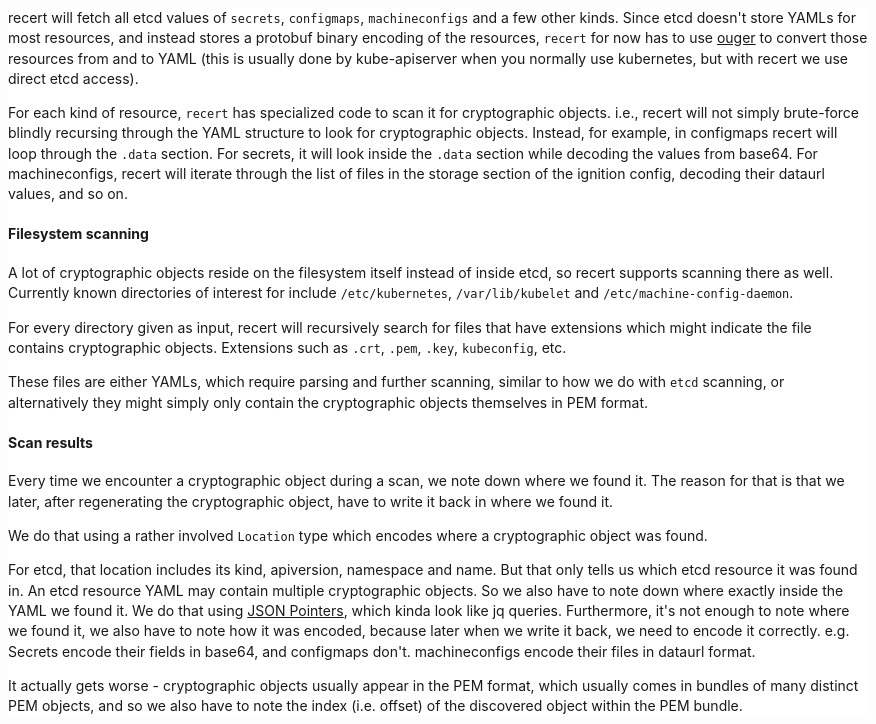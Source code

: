 recert will fetch all etcd values of `secrets`, `configmaps`, `machineconfigs`
and a few other kinds. Since etcd doesn't store YAMLs for most resources, and
instead stores a protobuf binary encoding of the resources, `recert` for now
has to use [ouger](https://github.com/omertuc/ouger/) to convert those
resources from and to YAML (this is usually done by kube-apiserver when you
normally use kubernetes, but with recert we use direct etcd access).

For each kind of resource, `recert` has specialized code to scan it for
cryptographic objects. i.e., recert will not simply brute-force blindly
recursing through the YAML structure to look for cryptographic objects.
Instead, for example, in configmaps recert will loop through the `.data`
section. For secrets, it will look inside the `.data` section while decoding
the values from base64. For machineconfigs, recert will iterate through the
list of files in the storage section of the ignition config, decoding their
dataurl values, and so on.

#### Filesystem scanning

A lot of cryptographic objects reside on the filesystem itself instead of
inside etcd, so recert supports scanning there as well. Currently known
directories of interest for include `/etc/kubernetes`, `/var/lib/kubelet` and
`/etc/machine-config-daemon`.

For every directory given as input, recert will recursively search for files
that have extensions which might indicate the file contains cryptographic
objects. Extensions such as `.crt`, `.pem`, `.key`, `kubeconfig`, etc.

These files are either YAMLs, which require parsing and further scanning,
similar to how we do with `etcd` scanning, or alternatively they might simply
only contain the cryptographic objects themselves in PEM format.

#### Scan results

Every time we encounter a cryptographic object during a scan, we note down
where we found it. The reason for that is that we later, after regenerating the
cryptographic object, have to write it back in where we found it.

We do that using a rather involved `Location` type which encodes where a
cryptographic object was found.

For etcd, that location includes its kind, apiversion, namespace and name. But
that only tells us which etcd resource it was found in. An etcd resource YAML
may contain multiple cryptographic objects. So we also have to note down where
exactly inside the YAML we found it. We do that using [JSON
Pointers](https://datatracker.ietf.org/doc/html/rfc6901), which kinda look like
jq queries. Furthermore, it's not enough to note where we found it, we also
have to note how it was encoded, because later when we write it back, we need
to encode it correctly. e.g. Secrets encode their fields in base64, and
configmaps don't. machineconfigs encode their files in dataurl format.

It actually gets worse - cryptographic objects usually appear in the PEM
format, which usually comes in bundles of many distinct PEM objects, and so we
also have to note the index (i.e. offset) of the discovered object within the
PEM bundle.
